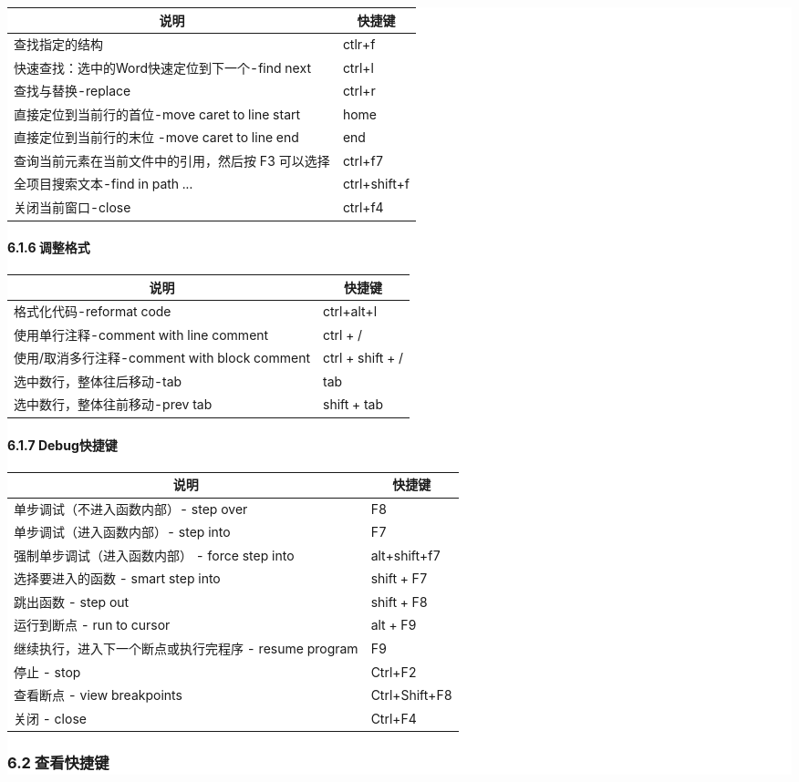 |说明|快捷键|
|---|---|
|查找指定的结构|ctlr+f|
|快速查找：选中的Word快速定位到下一个-find next|ctrl+l|
|查找与替换-replace|ctrl+r|
|直接定位到当前行的首位-move caret to line start|home|
|直接定位到当前行的末位 -move caret to line end|end|
|查询当前元素在当前文件中的引用，然后按 F3 可以选择|ctrl+f7|
|全项目搜索文本-find in path ...|ctrl+shift+f|
|关闭当前窗口-close|ctrl+f4|
#### 6.1.6 调整格式

|说明|快捷键|
|---|---|
|格式化代码-reformat code|ctrl+alt+l|
|使用单行注释-comment with line comment|ctrl + /|
|使用/取消多行注释-comment with block comment|ctrl + shift + /|
|选中数行，整体往后移动-tab|tab|
|选中数行，整体往前移动-prev tab|shift + tab|
#### 6.1.7 Debug快捷键

|说明|快捷键|
|---|---|
|单步调试（不进入函数内部）- step over|F8|
|单步调试（进入函数内部）- step into|F7|
|强制单步调试（进入函数内部） - force step into|alt+shift+f7|
|选择要进入的函数 - smart step into|shift + F7|
|跳出函数 - step out|shift + F8|
|运行到断点 - run to cursor|alt + F9|
|继续执行，进入下一个断点或执行完程序 - resume program|F9|
|停止 - stop|Ctrl+F2|
|查看断点 - view breakpoints|Ctrl+Shift+F8|
|关闭 - close|Ctrl+F4|
### 6.2 查看快捷键
